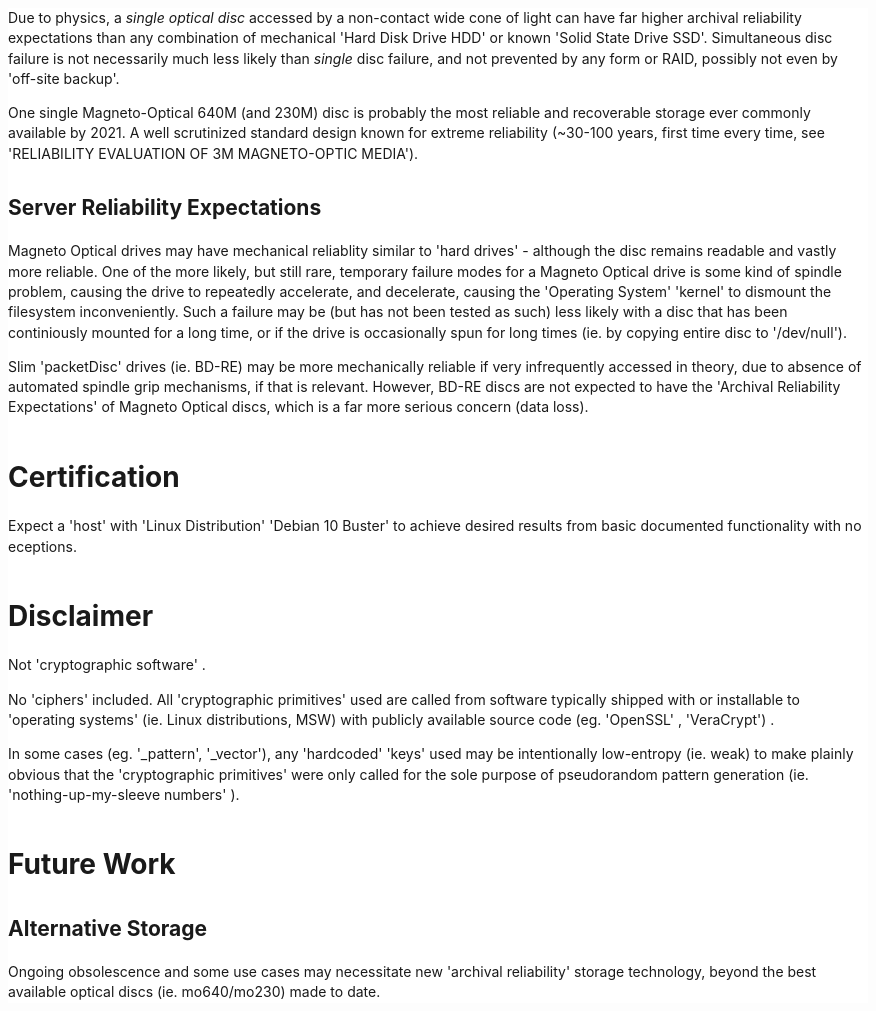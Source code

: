 Due to physics, a *single optical disc* accessed by a non-contact wide cone of light can have far higher archival reliability expectations than any combination of mechanical 'Hard Disk Drive HDD' or known 'Solid State Drive SSD'. Simultaneous disc failure is not necessarily much less likely than *single* disc failure, and not prevented by any form or RAID, possibly not even by 'off-site backup'.

One single Magneto-Optical 640M (and 230M) disc is probably the most reliable and recoverable storage ever commonly available by 2021. A well scrutinized standard design known for extreme reliability (~30-100 years, first time every time, see 'RELIABILITY EVALUATION OF 3M MAGNETO-OPTIC MEDIA').


## Server Reliability Expectations

Magneto Optical drives may have mechanical reliablity similar to 'hard drives' - although the disc remains readable and vastly more reliable. One of the more likely, but still rare, temporary failure modes for a Magneto Optical drive is some kind of spindle problem, causing the drive to repeatedly accelerate, and decelerate, causing the 'Operating System' 'kernel' to dismount the filesystem inconveniently. Such a failure may be (but has not been tested as such) less likely with a disc that has been continiously mounted for a long time, or if the drive is occasionally spun for long times (ie. by copying entire disc to '/dev/null').

Slim 'packetDisc' drives (ie. BD-RE) may be more mechanically reliable if very infrequently accessed in theory, due to absence of automated spindle grip mechanisms, if that is relevant. However, BD-RE discs are not expected to have the 'Archival Reliability Expectations' of Magneto Optical discs, which is a far more serious concern (data loss).



# Certification

Expect a 'host' with 'Linux Distribution' 'Debian 10 Buster' to achieve desired results from basic documented functionality with no eceptions.



# Disclaimer

Not 'cryptographic software' .

No 'ciphers' included. All 'cryptographic primitives' used are called from software typically shipped with or installable to 'operating systems' (ie. Linux distributions, MSW) with publicly available source code (eg. 'OpenSSL' , 'VeraCrypt') .

In some cases (eg. '_pattern', '_vector'), any 'hardcoded' 'keys' used may be intentionally low-entropy (ie. weak) to make plainly obvious that the 'cryptographic primitives' were only called for the sole purpose of pseudorandom pattern generation (ie. 'nothing-up-my-sleeve numbers' ).



# Future Work

## Alternative Storage

Ongoing obsolescence and some use cases may necessitate new 'archival reliability' storage technology, beyond the best available optical discs (ie. mo640/mo230) made to date.

